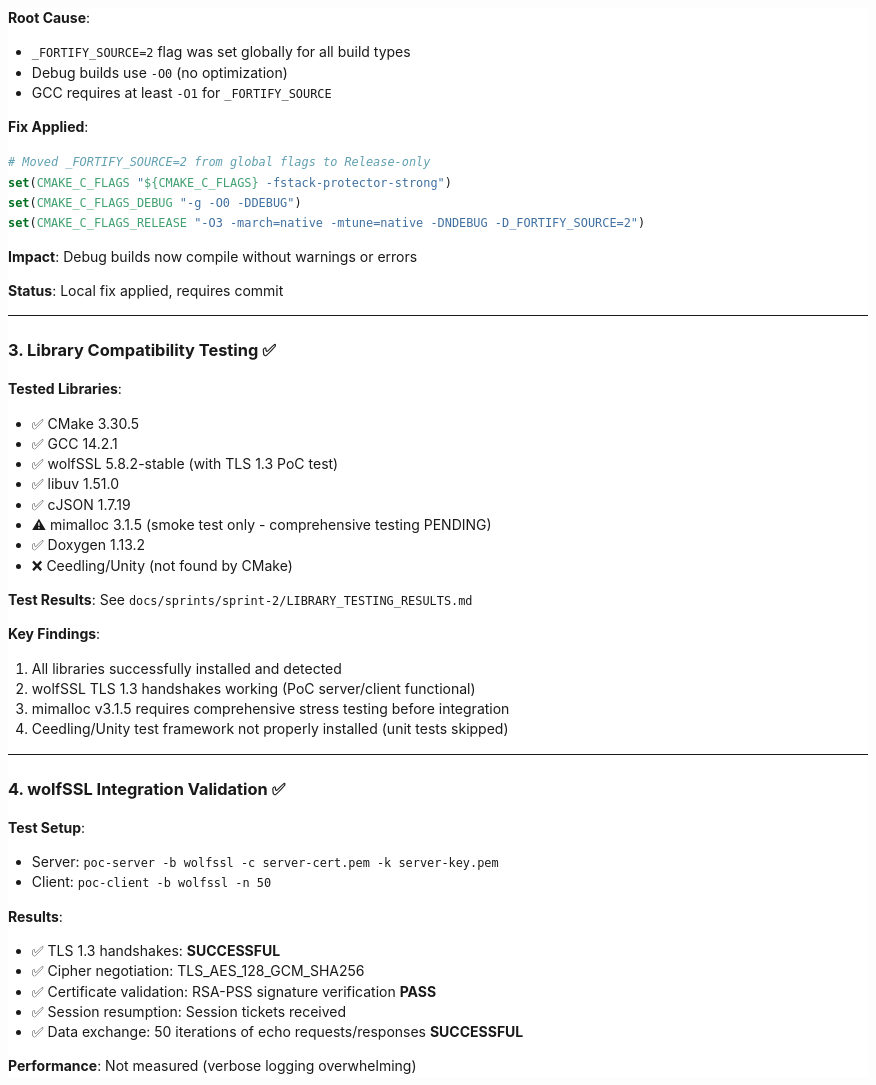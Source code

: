 **Root Cause**:
- `_FORTIFY_SOURCE=2` flag was set globally for all build types
- Debug builds use `-O0` (no optimization)
- GCC requires at least `-O1` for `_FORTIFY_SOURCE`

**Fix Applied**:
```cmake
# Moved _FORTIFY_SOURCE=2 from global flags to Release-only
set(CMAKE_C_FLAGS "${CMAKE_C_FLAGS} -fstack-protector-strong")
set(CMAKE_C_FLAGS_DEBUG "-g -O0 -DDEBUG")
set(CMAKE_C_FLAGS_RELEASE "-O3 -march=native -mtune=native -DNDEBUG -D_FORTIFY_SOURCE=2")
```

**Impact**: Debug builds now compile without warnings or errors

**Status**: Local fix applied, requires commit

---

### 3. Library Compatibility Testing ✅

**Tested Libraries**:
- ✅ CMake 3.30.5
- ✅ GCC 14.2.1
- ✅ wolfSSL 5.8.2-stable (with TLS 1.3 PoC test)
- ✅ libuv 1.51.0
- ✅ cJSON 1.7.19
- ⚠️ mimalloc 3.1.5 (smoke test only - comprehensive testing PENDING)
- ✅ Doxygen 1.13.2
- ❌ Ceedling/Unity (not found by CMake)

**Test Results**: See `docs/sprints/sprint-2/LIBRARY_TESTING_RESULTS.md`

**Key Findings**:
1. All libraries successfully installed and detected
2. wolfSSL TLS 1.3 handshakes working (PoC server/client functional)
3. mimalloc v3.1.5 requires comprehensive stress testing before integration
4. Ceedling/Unity test framework not properly installed (unit tests skipped)

---

### 4. wolfSSL Integration Validation ✅

**Test Setup**:
- Server: `poc-server -b wolfssl -c server-cert.pem -k server-key.pem`
- Client: `poc-client -b wolfssl -n 50`

**Results**:
- ✅ TLS 1.3 handshakes: **SUCCESSFUL**
- ✅ Cipher negotiation: TLS_AES_128_GCM_SHA256
- ✅ Certificate validation: RSA-PSS signature verification **PASS**
- ✅ Session resumption: Session tickets received
- ✅ Data exchange: 50 iterations of echo requests/responses **SUCCESSFUL**

**Performance**: Not measured (verbose logging overwhelming)
